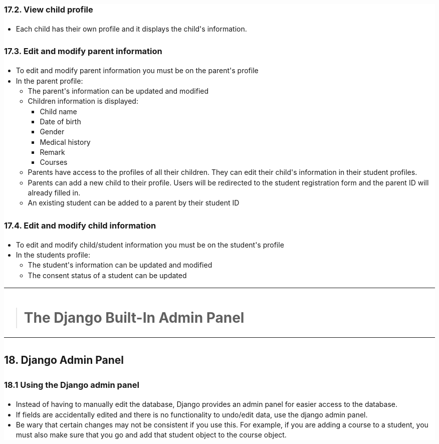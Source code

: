 ### 17.2. View child profile
- Each child has their own profile and it displays the child's information.

### 17.3. Edit and modify parent information
- To edit and modify parent information you must be on the parent's profile
- In the parent profile:
	-  The parent's information can be updated and modified 
	-  Children information is displayed:
		-  Child name
		-  Date of birth
		-  Gender
		-  Medical history 
		-  Remark 
		-  Courses
	-  Parents have access to the profiles of all their children. They can edit their child's information in their student profiles.
    -  Parents can add a new child to their profile. Users will be redirected to the student registration form and the parent ID will already filled in.
    -  An existing student can be added to a parent by their student ID
    
### 17.4. Edit and modify child information
- To edit and modify child/student information you must be on the student's profile
- In the students profile:
	- The student's information can be updated and modified 
	- The consent status of a student can be updated

---

> # The Django Built-In Admin Panel

---

## 18. Django Admin Panel

### 18.1 Using the Django admin panel

- Instead of having to manually edit the database, Django provides an admin panel for easier access to the database.
- If fields are accidentally edited and there is no functionality to undo/edit data, use the django admin panel.
- Be wary that certain changes may not be consistent if you use this. For example, if you are adding a course to a student, you must also make sure that you go and add that student object to the course object.
